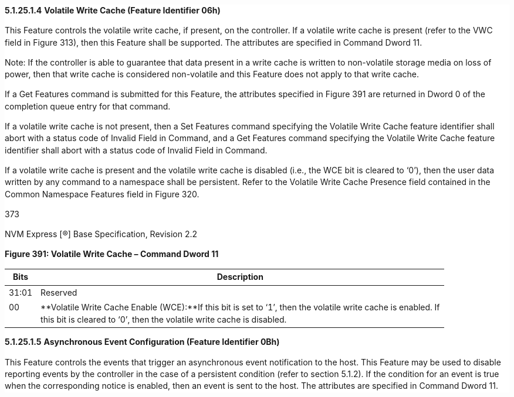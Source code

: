 
**5.1.25.1.4** **Volatile Write Cache (Feature Identifier 06h)**


This Feature controls the volatile write cache, if present, on the controller. If a volatile write cache is present
(refer to the VWC field in Figure 313), then this Feature shall be supported. The attributes are specified in
Command Dword 11.


Note: If the controller is able to guarantee that data present in a write cache is written to non-volatile storage
media on loss of power, then that write cache is considered non-volatile and this Feature does not apply to
that write cache.


If a Get Features command is submitted for this Feature, the attributes specified in Figure 391 are returned
in Dword 0 of the completion queue entry for that command.


If a volatile write cache is not present, then a Set Features command specifying the Volatile Write Cache
feature identifier shall abort with a status code of Invalid Field in Command, and a Get Features command
specifying the Volatile Write Cache feature identifier shall abort with a status code of Invalid Field in
Command.


If a volatile write cache is present and the volatile write cache is disabled (i.e., the WCE bit is cleared to
‘0’), then the user data written by any command to a namespace shall be persistent. Refer to the Volatile
Write Cache Presence field contained in the Common Namespace Features field in Figure 320.


373


NVM Express [®] Base Specification, Revision 2.2


**Figure 391: Volatile Write Cache – Command Dword 11**

|Bits|Description|
|---|---|
|31:01|Reserved|
|00|**Volatile Write Cache Enable (WCE):**If this bit is set to ‘1’, then the volatile write cache is enabled. If<br>this bit is cleared to ‘0’, then the volatile write cache is disabled.|



**5.1.25.1.5** **Asynchronous Event Configuration (Feature Identifier 0Bh)**


This Feature controls the events that trigger an asynchronous event notification to the host. This Feature
may be used to disable reporting events by the controller in the case of a persistent condition (refer to
section 5.1.2). If the condition for an event is true when the corresponding notice is enabled, then an event
is sent to the host. The attributes are specified in Command Dword 11.
